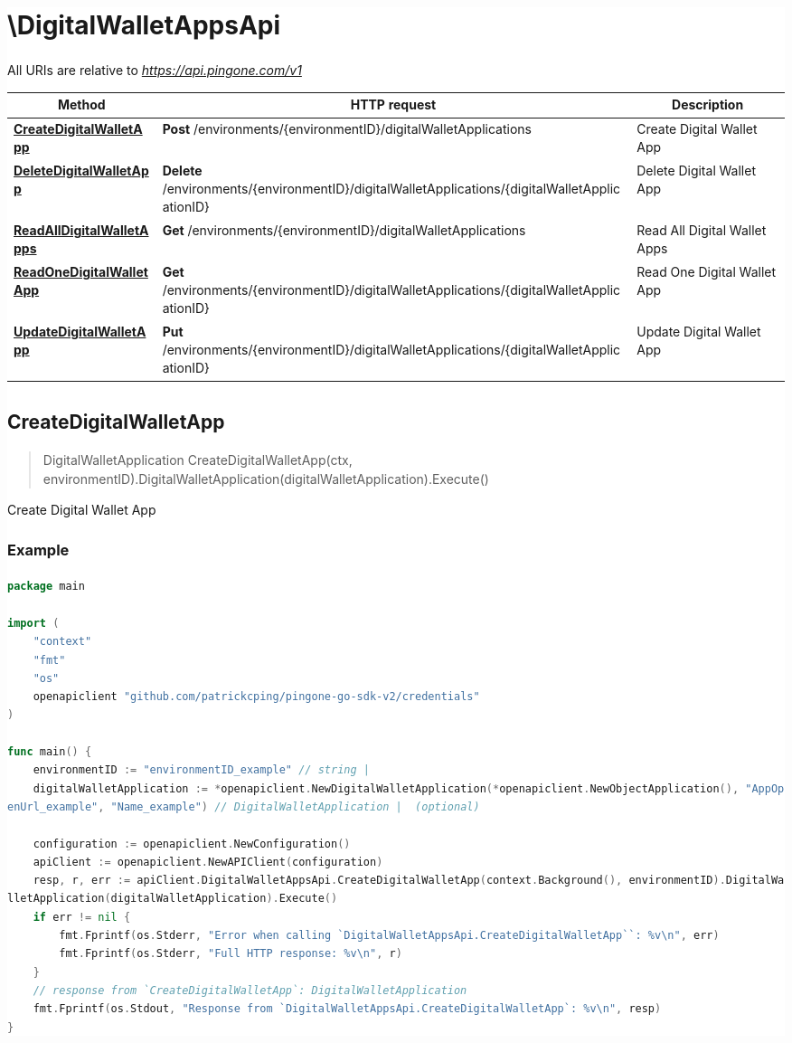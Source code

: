 # \DigitalWalletAppsApi

All URIs are relative to *https://api.pingone.com/v1*

Method | HTTP request | Description
------------- | ------------- | -------------
[**CreateDigitalWalletApp**](DigitalWalletAppsApi.md#CreateDigitalWalletApp) | **Post** /environments/{environmentID}/digitalWalletApplications | Create Digital Wallet App
[**DeleteDigitalWalletApp**](DigitalWalletAppsApi.md#DeleteDigitalWalletApp) | **Delete** /environments/{environmentID}/digitalWalletApplications/{digitalWalletApplicationID} | Delete Digital Wallet App
[**ReadAllDigitalWalletApps**](DigitalWalletAppsApi.md#ReadAllDigitalWalletApps) | **Get** /environments/{environmentID}/digitalWalletApplications | Read All Digital Wallet Apps
[**ReadOneDigitalWalletApp**](DigitalWalletAppsApi.md#ReadOneDigitalWalletApp) | **Get** /environments/{environmentID}/digitalWalletApplications/{digitalWalletApplicationID} | Read One Digital Wallet App
[**UpdateDigitalWalletApp**](DigitalWalletAppsApi.md#UpdateDigitalWalletApp) | **Put** /environments/{environmentID}/digitalWalletApplications/{digitalWalletApplicationID} | Update Digital Wallet App



## CreateDigitalWalletApp

> DigitalWalletApplication CreateDigitalWalletApp(ctx, environmentID).DigitalWalletApplication(digitalWalletApplication).Execute()

Create Digital Wallet App

### Example

```go
package main

import (
    "context"
    "fmt"
    "os"
    openapiclient "github.com/patrickcping/pingone-go-sdk-v2/credentials"
)

func main() {
    environmentID := "environmentID_example" // string | 
    digitalWalletApplication := *openapiclient.NewDigitalWalletApplication(*openapiclient.NewObjectApplication(), "AppOpenUrl_example", "Name_example") // DigitalWalletApplication |  (optional)

    configuration := openapiclient.NewConfiguration()
    apiClient := openapiclient.NewAPIClient(configuration)
    resp, r, err := apiClient.DigitalWalletAppsApi.CreateDigitalWalletApp(context.Background(), environmentID).DigitalWalletApplication(digitalWalletApplication).Execute()
    if err != nil {
        fmt.Fprintf(os.Stderr, "Error when calling `DigitalWalletAppsApi.CreateDigitalWalletApp``: %v\n", err)
        fmt.Fprintf(os.Stderr, "Full HTTP response: %v\n", r)
    }
    // response from `CreateDigitalWalletApp`: DigitalWalletApplication
    fmt.Fprintf(os.Stdout, "Response from `DigitalWalletAppsApi.CreateDigitalWalletApp`: %v\n", resp)
}
```
